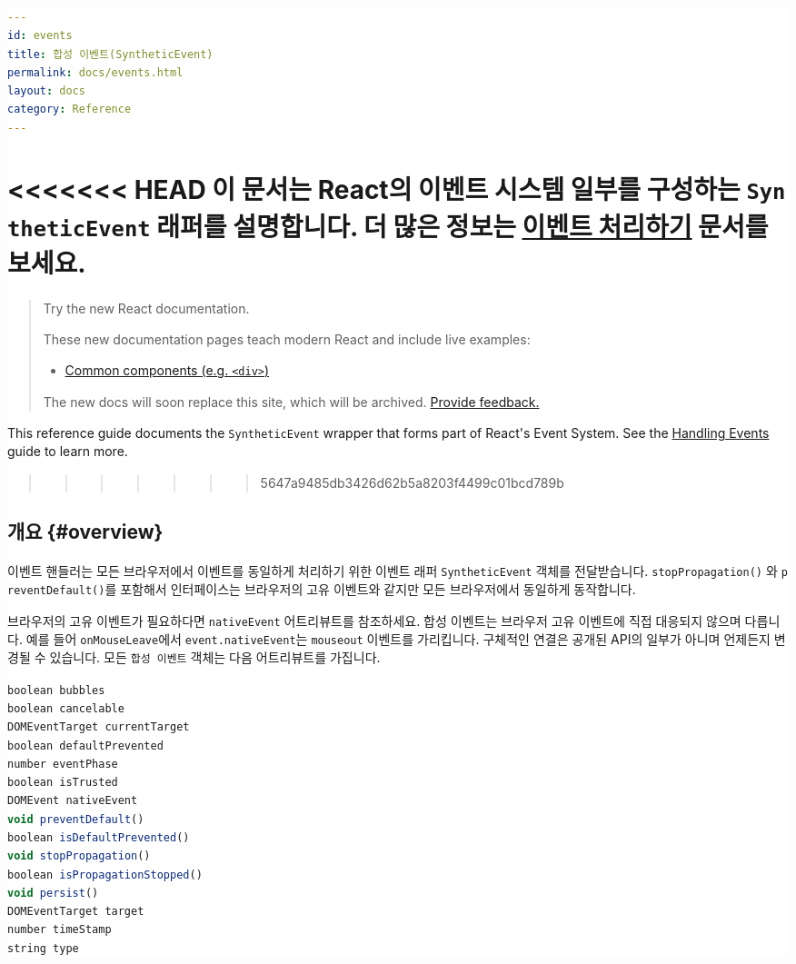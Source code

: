```yaml
---
id: events
title: 합성 이벤트(SyntheticEvent)
permalink: docs/events.html
layout: docs
category: Reference
---
```


<<<<<<< HEAD
이 문서는 React의 이벤트 시스템 일부를 구성하는 `SyntheticEvent` 래퍼를 설명합니다. 더 많은 정보는 [이벤트 처리하기](/docs/handling-events.html) 문서를 보세요.
=======
> Try the new React documentation.
> 
> These new documentation pages teach modern React and include live examples:
>
> - [Common components (e.g. `<div>`)](https://beta.reactjs.org/reference/react-dom/components/common)
>
> The new docs will soon replace this site, which will be archived. [Provide feedback.](https://github.com/reactjs/reactjs.org/issues/3308)

This reference guide documents the `SyntheticEvent` wrapper that forms part of React's Event System. See the [Handling Events](/docs/handling-events.html) guide to learn more.
>>>>>>> 5647a9485db3426d62b5a8203f4499c01bcd789b

## 개요 {#overview}

이벤트 핸들러는 모든 브라우저에서 이벤트를 동일하게 처리하기 위한 이벤트 래퍼 `SyntheticEvent` 객체를 전달받습니다. `stopPropagation()` 와 `preventDefault()`를 포함해서 인터페이스는 브라우저의 고유 이벤트와 같지만 모든 브라우저에서 동일하게 동작합니다.

브라우저의 고유 이벤트가 필요하다면 `nativeEvent` 어트리뷰트를 참조하세요. 합성 이벤트는 브라우저 고유 이벤트에 직접 대응되지 않으며 다릅니다. 예를 들어 `onMouseLeave`에서 `event.nativeEvent`는 `mouseout` 이벤트를 가리킵니다. 구체적인 연결은 공개된 API의 일부가 아니며 언제든지 변경될 수 있습니다. 모든 `합성 이벤트` 객체는 다음 어트리뷰트를 가집니다.

```javascript
boolean bubbles
boolean cancelable
DOMEventTarget currentTarget
boolean defaultPrevented
number eventPhase
boolean isTrusted
DOMEvent nativeEvent
void preventDefault()
boolean isDefaultPrevented()
void stopPropagation()
boolean isPropagationStopped()
void persist()
DOMEventTarget target
number timeStamp
string type
```
